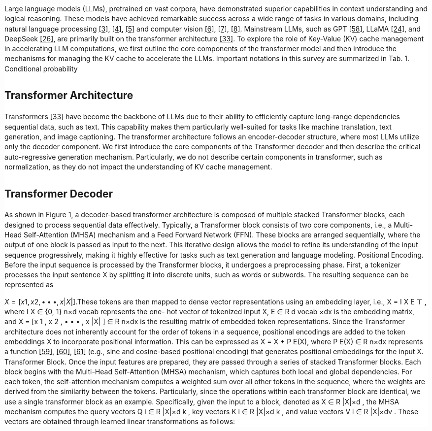 Large language models (LLMs), pretrained on vast corpora, have demonstrated superior capabilities in context understanding and logical reasoning. These models have achieved remarkable success across a wide range of tasks in various domains, including natural language processing [[3]](#b2), [[4]](#b3), [[5]](#b4) and computer vision [[6]](#b5), [[7]](#b6), [[8]](#b7). Mainstream LLMs, such as GPT [[58]](#b57), LLaMA [[24]](#b23), and DeepSeek [[26]](#b25), are primarily built on the transformer architecture [[33]](#b32). To explore the role of Key-Value (KV) cache management in accelerating LLM computations, we first outline the core components of the transformer model and then introduce the mechanisms for managing the KV cache to accelerate the LLMs. Important notations in this survey are summarized in Tab. 1. Conditional probability


## Transformer Architecture

Transformers [[33]](#b32) have become the backbone of LLMs due to their ability to efficiently capture long-range dependencies sequential data, such as text. This capability makes them particularly well-suited for tasks like machine translation, text generation, and image captioning. The transformer architecture follows an encoder-decoder structure, where most LLMs utilize only the decoder component. We first introduce the core components of the Transformer decoder and then describe the critical auto-regressive generation mechanism. Particularly, we do not describe certain components in transformer, such as normalization, as they do not impact the understanding of KV cache management.


## Transformer Decoder

As shown in Figure [1](#fig_0), a decoder-based transformer architecture is composed of multiple stacked Transformer blocks, each designed to process sequential data effectively. Typically, a Transformer block consists of two core components, i.e., a Multi-Head Self-Attention (MHSA) mechanism and a Feed Forward Network (FFN). These blocks are arranged sequentially, where the output of one block is passed as input to the next. This iterative design allows the model to refine its understanding of the input sequence progressively, making it highly effective for tasks such as text generation and language modeling. Positional Encoding. Before the input sequence is processed by the Transformer blocks, it undergoes a preprocessing phase. First, a tokenizer processes the input sentence X by splitting it into discrete units, such as words or subwords. The resulting sequence can be represented as

$X = [x 1 , x 2 , • • • , x |X| ].$These tokens are then mapped to dense vector representations using an embedding layer, i.e., X = I X E ⊤ , where I X ∈ {0, 1} n×d vocab represents the one- hot vector of tokenized input X, E ∈ R d vocab ×dx is the embedding matrix, and X = [x 1 , x 2 , • • • , x |X| ] ∈ R n×dx is the resulting matrix of embedded token representations. Since the Transformer architecture does not inherently account for the order of tokens in a sequence, positional encodings are added to the token embeddings X to incorporate positional information. This can be expressed as X = X + P E(X), where P E(X) ∈ R n×dx represents a function [[59]](#b58), [[60]](#b59), [[61]](#b60) (e.g., sine and cosine-based positional encoding) that generates positional embeddings for the input X. Transformer Block. Once the input features are prepared, they are passed through a series of stacked Transformer blocks. Each block begins with the Multi-Head Self-Attention (MHSA) mechanism, which captures both local and global dependencies. For each token, the self-attention mechanism computes a weighted sum over all other tokens in the sequence, where the weights are derived from the similarity between the tokens. Particularly, since the operations within each transformer block are identical, we use a single transformer block as an example. Specifically, given the input to a block, denoted as X ∈ R |X|×d , the MHSA mechanism computes the query vectors Q i ∈ R |X|×d k , key vectors K i ∈ R |X|×d k , and value vectors V i ∈ R |X|×dv . These vectors are obtained through learned linear transformations as follows:
